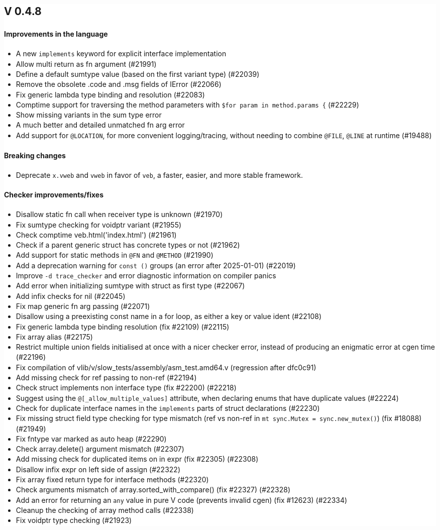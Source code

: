 ## V 0.4.8
#### Improvements in the language
- A new `implements` keyword for explicit interface implementation
- Allow multi return as fn argument (#21991)
- Define a default sumtype value (based on the first variant type) (#22039)
- Remove the obsolete .code and .msg fields of IError (#22066)
- Fix generic lambda type binding and resolution (#22083)
- Comptime support for traversing the method parameters with `$for param in method.params {` (#22229)
- Show missing variants in the sum type error
- A much better and detailed unmatched fn arg error
- Add support for `@LOCATION`, for more convenient logging/tracing, without needing to combine `@FILE`, `@LINE` at runtime (#19488)

#### Breaking changes
- Deprecate `x.vweb` and `vweb` in favor of `veb`, a faster, easier, and more stable framework.

#### Checker improvements/fixes
- Disallow static fn call when receiver type is unknown  (#21970)
- Fix sumtype checking for voidptr variant (#21955)
- Check comptime veb.html('index.html') (#21961)
- Check if a parent generic struct has concrete types or not  (#21962)
- Add support for static methods in `@FN` and `@METHOD`  (#21990)
- Add a deprecation warning for `const ()` groups (an error after 2025-01-01) (#22019)
- Improve `-d trace_checker` and error diagnostic information on compiler panics
- Add error when initializing sumtype with struct as first type (#22067)
- Add infix checks for nil  (#22045)
- Fix map generic fn arg passing (#22071)
- Disallow using a preexisting const name in a for loop, as either a key or value ident (#22108)
- Fix generic lambda type binding resolution (fix #22109) (#22115)
- Fix array alias (#22175)
- Restrict multiple union fields initialised at once with a nicer checker error, instead of producing an enigmatic error at cgen time (#22196)
- Fix compilation of vlib/v/slow_tests/assembly/asm_test.amd64.v (regression after dfc0c91)
- Add missing check for ref passing to non-ref (#22194)
- Check struct implements non interface type (fix #22200) (#22218)
- Suggest using the `@[_allow_multiple_values]` attribute, when declaring enums that have duplicate values (#22224)
- Check for duplicate interface names in the `implements` parts of struct declarations (#22230)
- Fix missing struct field type checking for type mismatch (ref vs non-ref in `mt sync.Mutex = sync.new_mutex()`) (fix #18088) (#21949)
- Fix fntype var marked as auto heap (#22290)
- Check array.delete() argument mismatch (#22307)
- Add missing check for duplicated items on in expr (fix #22305) (#22308)
- Disallow infix expr on left side of assign  (#22322)
- Fix array fixed return type for interface methods (#22320)
- Check arguments mismatch of array.sorted_with_compare() (fix #22327) (#22328)
- Add an error for returning an `any` value in pure V code (prevents invalid cgen) (fix #12623) (#22334)
- Cleanup the checking of array method calls (#22338)
- Fix voidptr type checking  (#21923)

